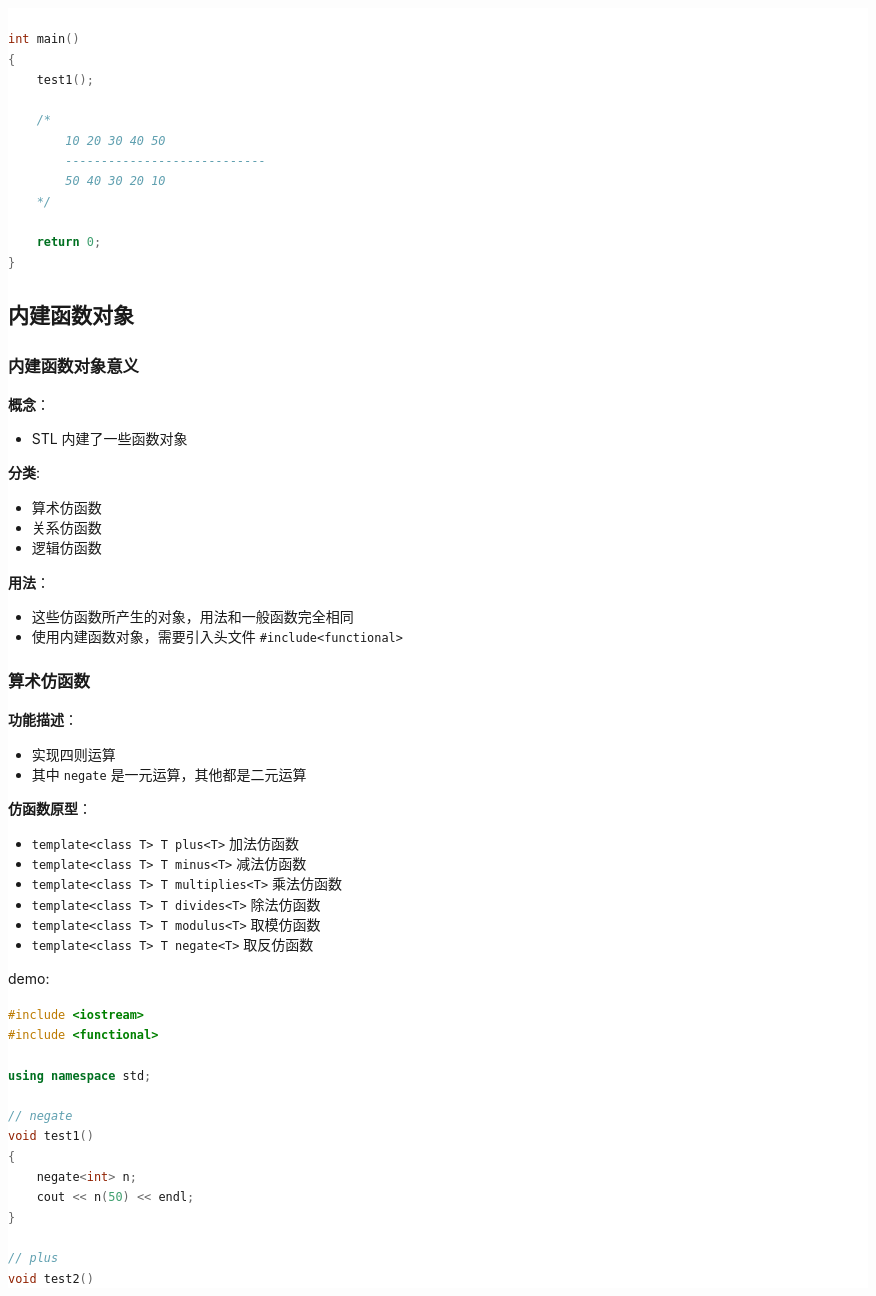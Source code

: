 ```cpp

int main()
{
	test1();

	/*
		10 20 30 40 50
		----------------------------
		50 40 30 20 10
	*/

	return 0;
}
```

## 内建函数对象

### 内建函数对象意义

**概念**：

* STL 内建了一些函数对象

**分类**:

* 算术仿函数
* 关系仿函数
* 逻辑仿函数

**用法**：

* 这些仿函数所产生的对象，用法和一般函数完全相同
* 使用内建函数对象，需要引入头文件 `#include<functional>`

### 算术仿函数

**功能描述**：

* 实现四则运算
* 其中 `negate` 是一元运算，其他都是二元运算

**仿函数原型**：

* `template<class T> T plus<T>` 加法仿函数
* `template<class T> T minus<T>`    减法仿函数
* `template<class T> T multiplies<T>`   乘法仿函数
* `template<class T> T divides<T>`  除法仿函数
* `template<class T> T modulus<T>`  取模仿函数
* `template<class T> T negate<T>`   取反仿函数

demo:

```cpp
#include <iostream>
#include <functional>

using namespace std;

// negate
void test1()
{
	negate<int> n;
	cout << n(50) << endl;
}

// plus
void test2()
```